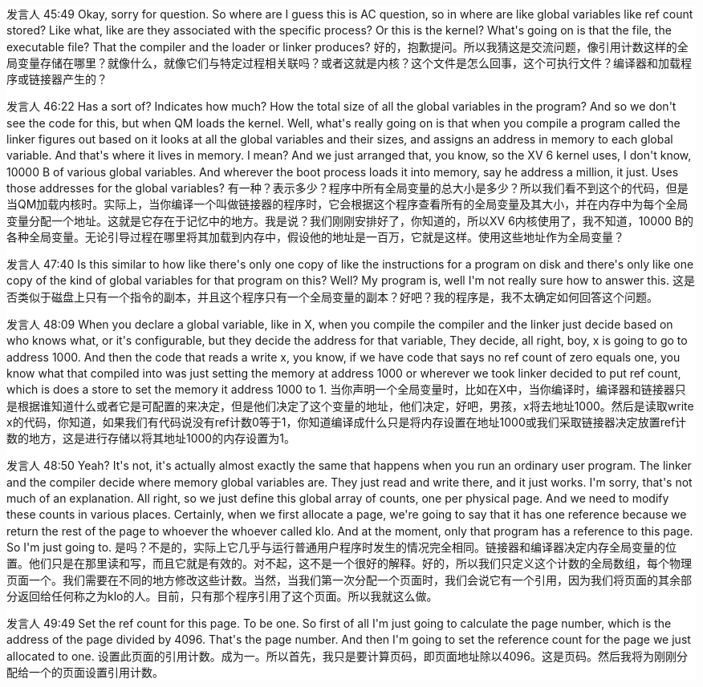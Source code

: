发言人   45:49
Okay, sorry for question. So where are I guess this is AC question, so in where are like global variables like ref count stored? Like what, like are they associated with the specific process? Or this is the kernel? What's going on is that the file, the executable file? That the compiler and the loader or linker produces? 
好的，抱歉提问。所以我猜这是交流问题，像引用计数这样的全局变量存储在哪里？就像什么，就像它们与特定过程相关联吗？或者这就是内核？这个文件是怎么回事，这个可执行文件？编译器和加载程序或链接器产生的？

发言人   46:22
Has a sort of? Indicates how much? How the total size of all the global variables in the program? And so we don't see the code for this, but when QM loads the kernel. Well, what's really going on is that when you compile a program called the linker figures out based on it looks at all the global variables and their sizes, and assigns an address in memory to each global variable. And that's where it lives in memory. I mean? And we just arranged that, you know, so the XV 6 kernel uses, I don't know, 10000 B of various global variables. And wherever the boot process loads it into memory, say he address a million, it just. Uses those addresses for the global variables? 
有一种？表示多少？程序中所有全局变量的总大小是多少？所以我们看不到这个的代码，但是当QM加载内核时。实际上，当你编译一个叫做链接器的程序时，它会根据这个程序查看所有的全局变量及其大小，并在内存中为每个全局变量分配一个地址。这就是它存在于记忆中的地方。我是说？我们刚刚安排好了，你知道的，所以XV 6内核使用了，我不知道，10000 B的各种全局变量。无论引导过程在哪里将其加载到内存中，假设他的地址是一百万，它就是这样。使用这些地址作为全局变量？

发言人   47:40
Is this similar to how like there's only one copy of like the instructions for a program on disk and there's only like one copy of the kind of global variables for that program on this? Well? My program is, well I'm not really sure how to answer this. 
这是否类似于磁盘上只有一个指令的副本，并且这个程序只有一个全局变量的副本？好吧？我的程序是，我不太确定如何回答这个问题。

发言人   48:09
When you declare a global variable, like in X, when you compile the compiler and the linker just decide based on who knows what, or it's configurable, but they decide the address for that variable, They decide, all right, boy, x is going to go to address 1000. And then the code that reads a write x, you know, if we have code that says no ref count of zero equals one, you know what that compiled into was just setting the memory at address 1000 or wherever we took linker decided to put ref count, which is does a store to set the memory it address 1000 to 1. 
当你声明一个全局变量时，比如在X中，当你编译时，编译器和链接器只是根据谁知道什么或者它是可配置的来决定，但是他们决定了这个变量的地址，他们决定，好吧，男孩，x将去地址1000。然后是读取write x的代码，你知道，如果我们有代码说没有ref计数0等于1，你知道编译成什么只是将内存设置在地址1000或我们采取链接器决定放置ref计数的地方，这是进行存储以将其地址1000的内存设置为1。

发言人   48:50
Yeah? It's not, it's actually almost exactly the same that happens when you run an ordinary user program. The linker and the compiler decide where memory global variables are. They just read and write there, and it just works. I'm sorry, that's not much of an explanation. All right, so we just define this global array of counts, one per physical page. And we need to modify these counts in various places. Certainly, when we first allocate a page, we're going to say that it has one reference because we return the rest of the page to whoever the whoever called klo. And at the moment, only that program has a reference to this page. So I'm just going to. 
是吗？不是的，实际上它几乎与运行普通用户程序时发生的情况完全相同。链接器和编译器决定内存全局变量的位置。他们只是在那里读和写，而且它就是有效的。对不起，这不是一个很好的解释。好的，所以我们只定义这个计数的全局数组，每个物理页面一个。我们需要在不同的地方修改这些计数。当然，当我们第一次分配一个页面时，我们会说它有一个引用，因为我们将页面的其余部分返回给任何称之为klo的人。目前，只有那个程序引用了这个页面。所以我就这么做。


发言人   49:49
Set the ref count for this page. To be one. So first of all I'm just going to calculate the page number, which is the address of the page divided by 4096. That's the page number. And then I'm going to set the reference count for the page we just allocated to one. 
设置此页面的引用计数。成为一。所以首先，我只是要计算页码，即页面地址除以4096。这是页码。然后我将为刚刚分配给一个的页面设置引用计数。
